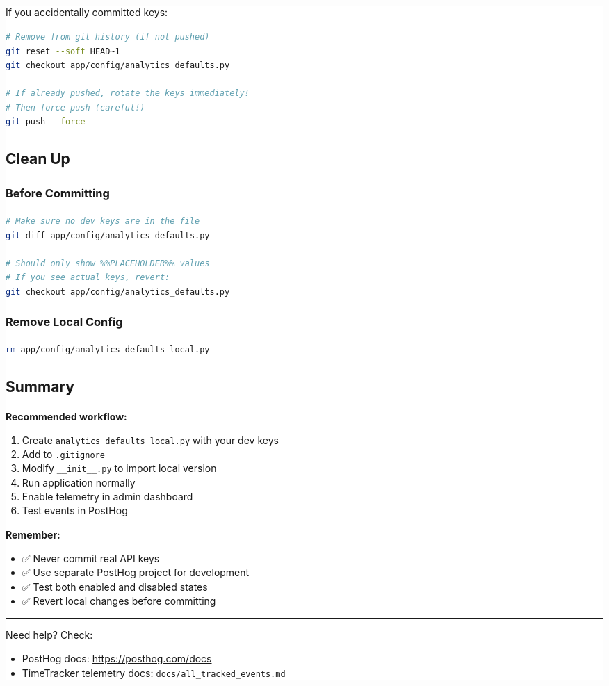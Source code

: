 If you accidentally committed keys:

```bash
# Remove from git history (if not pushed)
git reset --soft HEAD~1
git checkout app/config/analytics_defaults.py

# If already pushed, rotate the keys immediately!
# Then force push (careful!)
git push --force
```

## Clean Up

### Before Committing

```bash
# Make sure no dev keys are in the file
git diff app/config/analytics_defaults.py

# Should only show %%PLACEHOLDER%% values
# If you see actual keys, revert:
git checkout app/config/analytics_defaults.py
```

### Remove Local Config

```bash
rm app/config/analytics_defaults_local.py
```

## Summary

**Recommended workflow:**

1. Create `analytics_defaults_local.py` with your dev keys
2. Add to `.gitignore`
3. Modify `__init__.py` to import local version
4. Run application normally
5. Enable telemetry in admin dashboard
6. Test events in PostHog

**Remember:**
- ✅ Never commit real API keys
- ✅ Use separate PostHog project for development
- ✅ Test both enabled and disabled states
- ✅ Revert local changes before committing

---

Need help? Check:
- PostHog docs: https://posthog.com/docs
- TimeTracker telemetry docs: `docs/all_tracked_events.md`

